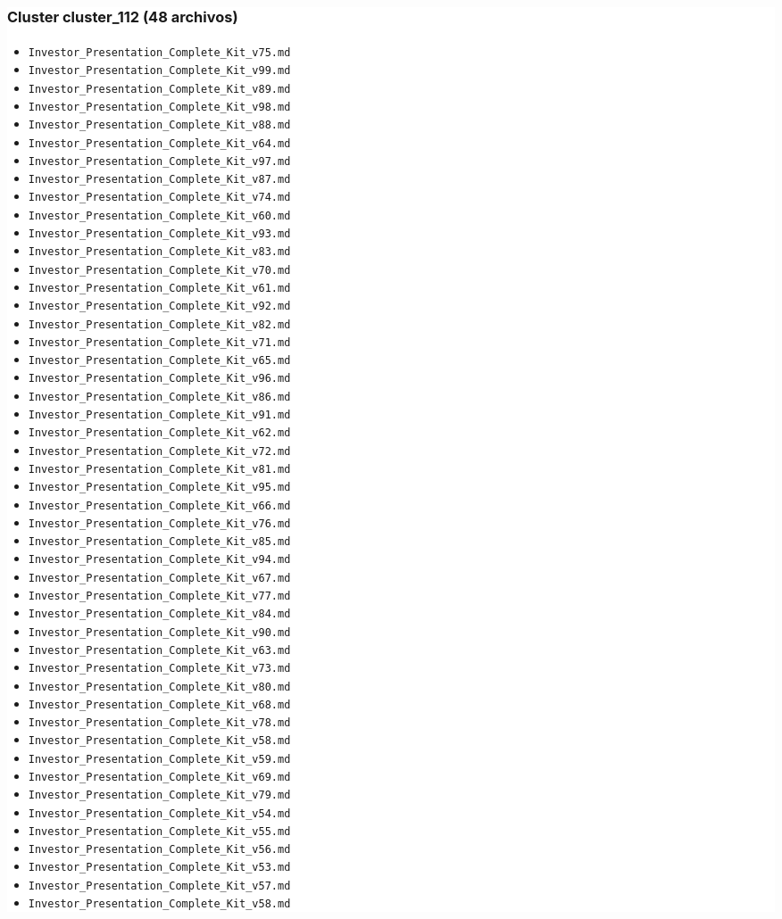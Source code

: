 ### Cluster cluster_112 (48 archivos)

- `Investor_Presentation_Complete_Kit_v75.md`
- `Investor_Presentation_Complete_Kit_v99.md`
- `Investor_Presentation_Complete_Kit_v89.md`
- `Investor_Presentation_Complete_Kit_v98.md`
- `Investor_Presentation_Complete_Kit_v88.md`
- `Investor_Presentation_Complete_Kit_v64.md`
- `Investor_Presentation_Complete_Kit_v97.md`
- `Investor_Presentation_Complete_Kit_v87.md`
- `Investor_Presentation_Complete_Kit_v74.md`
- `Investor_Presentation_Complete_Kit_v60.md`
- `Investor_Presentation_Complete_Kit_v93.md`
- `Investor_Presentation_Complete_Kit_v83.md`
- `Investor_Presentation_Complete_Kit_v70.md`
- `Investor_Presentation_Complete_Kit_v61.md`
- `Investor_Presentation_Complete_Kit_v92.md`
- `Investor_Presentation_Complete_Kit_v82.md`
- `Investor_Presentation_Complete_Kit_v71.md`
- `Investor_Presentation_Complete_Kit_v65.md`
- `Investor_Presentation_Complete_Kit_v96.md`
- `Investor_Presentation_Complete_Kit_v86.md`
- `Investor_Presentation_Complete_Kit_v91.md`
- `Investor_Presentation_Complete_Kit_v62.md`
- `Investor_Presentation_Complete_Kit_v72.md`
- `Investor_Presentation_Complete_Kit_v81.md`
- `Investor_Presentation_Complete_Kit_v95.md`
- `Investor_Presentation_Complete_Kit_v66.md`
- `Investor_Presentation_Complete_Kit_v76.md`
- `Investor_Presentation_Complete_Kit_v85.md`
- `Investor_Presentation_Complete_Kit_v94.md`
- `Investor_Presentation_Complete_Kit_v67.md`
- `Investor_Presentation_Complete_Kit_v77.md`
- `Investor_Presentation_Complete_Kit_v84.md`
- `Investor_Presentation_Complete_Kit_v90.md`
- `Investor_Presentation_Complete_Kit_v63.md`
- `Investor_Presentation_Complete_Kit_v73.md`
- `Investor_Presentation_Complete_Kit_v80.md`
- `Investor_Presentation_Complete_Kit_v68.md`
- `Investor_Presentation_Complete_Kit_v78.md`
- `Investor_Presentation_Complete_Kit_v58.md`
- `Investor_Presentation_Complete_Kit_v59.md`
- `Investor_Presentation_Complete_Kit_v69.md`
- `Investor_Presentation_Complete_Kit_v79.md`
- `Investor_Presentation_Complete_Kit_v54.md`
- `Investor_Presentation_Complete_Kit_v55.md`
- `Investor_Presentation_Complete_Kit_v56.md`
- `Investor_Presentation_Complete_Kit_v53.md`
- `Investor_Presentation_Complete_Kit_v57.md`
- `Investor_Presentation_Complete_Kit_v58.md`
